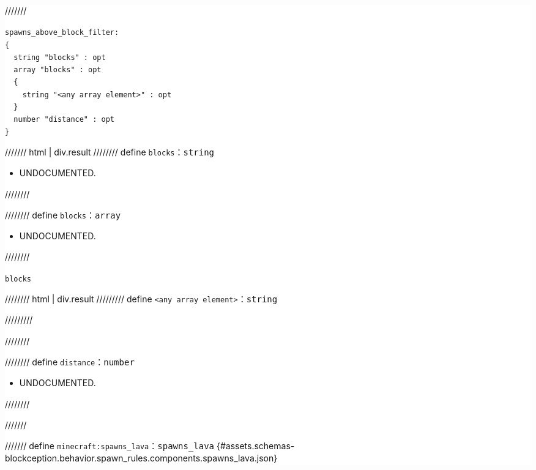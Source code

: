 
///////

```mcschema
spawns_above_block_filter:
{
  string "blocks" : opt
  array "blocks" : opt
  {
    string "<any array element>" : opt
  }
  number "distance" : opt
}

```

/////// html | div.result
//////// define
`blocks`：<samp>string</samp>

- UNDOCUMENTED.


////////


//////// define
`blocks`：<samp>array</samp>

- UNDOCUMENTED.


////////

<div class="language-text highlight"><span class="filename"><code>blocks</code></span><pre id="__code_1"><span></span></pre></div>

//////// html | div.result
///////// define
`<any array element>`：<samp>string</samp>


/////////


////////



//////// define
`distance`：<samp>number</samp>

- UNDOCUMENTED.


////////


///////



/////// define
`minecraft:spawns_lava`：<samp>spawns_lava</samp> {#assets.schemas-blockception.behavior.spawn_rules.components.spawns_lava.json}

